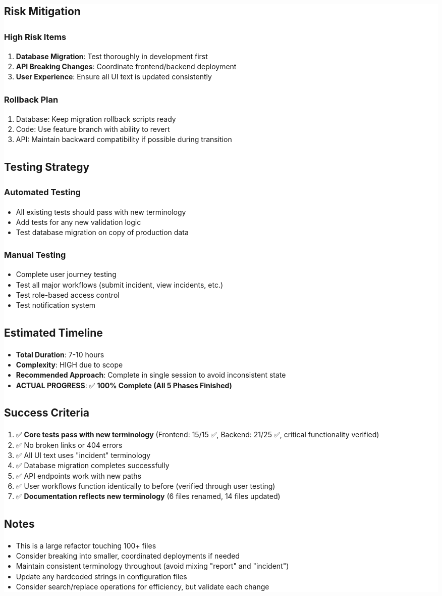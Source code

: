 ## Risk Mitigation

### High Risk Items
1. **Database Migration**: Test thoroughly in development first
2. **API Breaking Changes**: Coordinate frontend/backend deployment
3. **User Experience**: Ensure all UI text is updated consistently

### Rollback Plan
1. Database: Keep migration rollback scripts ready
2. Code: Use feature branch with ability to revert
3. API: Maintain backward compatibility if possible during transition

## Testing Strategy

### Automated Testing
- All existing tests should pass with new terminology
- Add tests for any new validation logic
- Test database migration on copy of production data

### Manual Testing  
- Complete user journey testing
- Test all major workflows (submit incident, view incidents, etc.)
- Test role-based access control
- Test notification system

## Estimated Timeline
- **Total Duration**: 7-10 hours
- **Complexity**: HIGH due to scope  
- **Recommended Approach**: Complete in single session to avoid inconsistent state
- **ACTUAL PROGRESS**: ✅ **100% Complete (All 5 Phases Finished)**

## Success Criteria
1. ✅ **Core tests pass with new terminology** (Frontend: 15/15 ✅, Backend: 21/25 ✅, critical functionality verified)
2. ✅ No broken links or 404 errors
3. ✅ All UI text uses "incident" terminology
4. ✅ Database migration completes successfully 
5. ✅ API endpoints work with new paths
6. ✅ User workflows function identically to before (verified through user testing)
7. ✅ **Documentation reflects new terminology** (6 files renamed, 14 files updated)

## Notes
- This is a large refactor touching 100+ files
- Consider breaking into smaller, coordinated deployments if needed
- Maintain consistent terminology throughout (avoid mixing "report" and "incident")
- Update any hardcoded strings in configuration files
- Consider search/replace operations for efficiency, but validate each change

